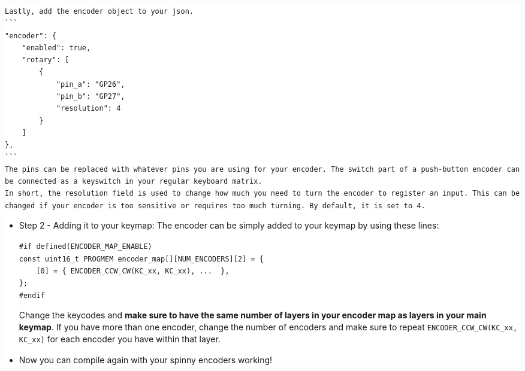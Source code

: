     Lastly, add the encoder object to your json.
    ```
    "encoder": {
        "enabled": true,
        "rotary": [
            {
                "pin_a": "GP26",
                "pin_b": "GP27",
                "resolution": 4
            }
        ]
    },
    ```
    The pins can be replaced with whatever pins you are using for your encoder. The switch part of a push-button encoder can be connected as a keyswitch in your regular keyboard matrix.
    In short, the resolution field is used to change how much you need to turn the encoder to register an input. This can be changed if your encoder is too sensitive or requires too much turning. By default, it is set to 4.

- Step 2 - Adding it to your keymap:
    The encoder can be simply added to your keymap by using these lines:
    ```
    #if defined(ENCODER_MAP_ENABLE)
    const uint16_t PROGMEM encoder_map[][NUM_ENCODERS][2] = {
        [0] = { ENCODER_CCW_CW(KC_xx, KC_xx), ...  },
    };  
    #endif
    ```
    Change the keycodes and **make sure to have the same number of layers in your encoder map as layers in your main keymap**. If you have more than one encoder, change the number of encoders and make sure to repeat `ENCODER_CCW_CW(KC_xx, KC_xx)` for each encoder you have within that layer. 

- Now you can compile again with your spinny encoders working!

